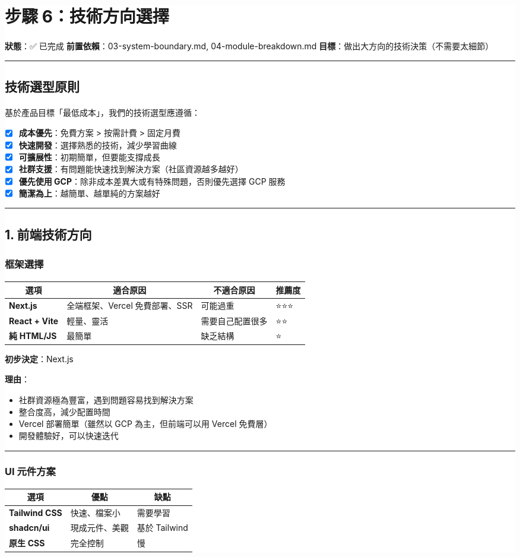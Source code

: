 # 步驟 6：技術方向選擇

**狀態**：✅ 已完成
**前置依賴**：03-system-boundary.md, 04-module-breakdown.md
**目標**：做出大方向的技術決策（不需要太細節）

---

## 技術選型原則

基於產品目標「最低成本」，我們的技術選型應遵循：

- [x] **成本優先**：免費方案 > 按需計費 > 固定月費
- [x] **快速開發**：選擇熟悉的技術，減少學習曲線
- [x] **可擴展性**：初期簡單，但要能支撐成長
- [x] **社群支援**：有問題能快速找到解決方案（社區資源越多越好）
- [x] **優先使用 GCP**：除非成本差異大或有特殊問題，否則優先選擇 GCP 服務
- [x] **簡潔為上**：越簡單、越單純的方案越好

---

## 1. 前端技術方向

### 框架選擇

| 選項 | 適合原因 | 不適合原因 | 推薦度 |
|------|----------|-----------|--------|
| **Next.js** | 全端框架、Vercel 免費部署、SSR | 可能過重 | ⭐️⭐️⭐️ |
| **React + Vite** | 輕量、靈活 | 需要自己配置很多 | ⭐️⭐️ |
| **純 HTML/JS** | 最簡單 | 缺乏結構 | ⭐️ |

**初步決定**：Next.js

**理由**：
- 社群資源極為豐富，遇到問題容易找到解決方案
- 整合度高，減少配置時間
- Vercel 部署簡單（雖然以 GCP 為主，但前端可以用 Vercel 免費層）
- 開發體驗好，可以快速迭代

---

### UI 元件方案

| 選項 | 優點 | 缺點 |
|------|------|------|
| **Tailwind CSS** | 快速、檔案小 | 需要學習 |
| **shadcn/ui** | 現成元件、美觀 | 基於 Tailwind |
| **原生 CSS** | 完全控制 | 慢 |
